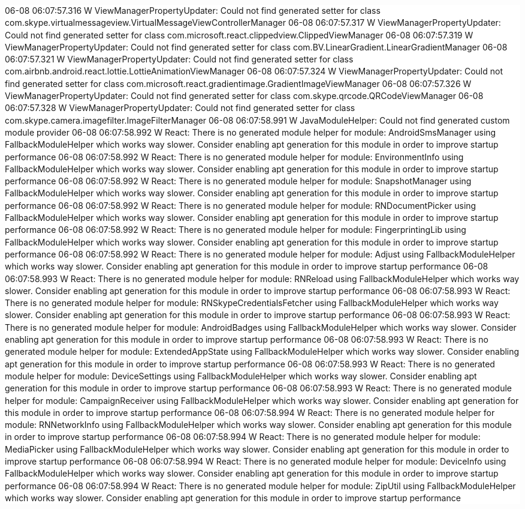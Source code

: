06-08 06:07:57.316 W ViewManagerPropertyUpdater: Could not find generated setter for class com.skype.virtualmessageview.VirtualMessageViewControllerManager
06-08 06:07:57.317 W ViewManagerPropertyUpdater: Could not find generated setter for class com.microsoft.react.clippedview.ClippedViewManager
06-08 06:07:57.319 W ViewManagerPropertyUpdater: Could not find generated setter for class com.BV.LinearGradient.LinearGradientManager
06-08 06:07:57.321 W ViewManagerPropertyUpdater: Could not find generated setter for class com.airbnb.android.react.lottie.LottieAnimationViewManager
06-08 06:07:57.324 W ViewManagerPropertyUpdater: Could not find generated setter for class com.microsoft.react.gradientimage.GradientImageViewManager
06-08 06:07:57.326 W ViewManagerPropertyUpdater: Could not find generated setter for class com.skype.qrcode.QRCodeViewManager
06-08 06:07:57.328 W ViewManagerPropertyUpdater: Could not find generated setter for class com.skype.camera.imagefilter.ImageFilterManager
06-08 06:07:58.991 W JavaModuleHelper: Could not find generated custom module provider
06-08 06:07:58.992 W React: There is no generated module helper for module: AndroidSmsManager using FallbackModuleHelper which works way slower. Consider enabling apt generation for this module in order to improve startup performance
06-08 06:07:58.992 W React: There is no generated module helper for module: EnvironmentInfo using FallbackModuleHelper which works way slower. Consider enabling apt generation for this module in order to improve startup performance
06-08 06:07:58.992 W React: There is no generated module helper for module: SnapshotManager using FallbackModuleHelper which works way slower. Consider enabling apt generation for this module in order to improve startup performance
06-08 06:07:58.992 W React: There is no generated module helper for module: RNDocumentPicker using FallbackModuleHelper which works way slower. Consider enabling apt generation for this module in order to improve startup performance
06-08 06:07:58.992 W React: There is no generated module helper for module: FingerprintingLib using FallbackModuleHelper which works way slower. Consider enabling apt generation for this module in order to improve startup performance
06-08 06:07:58.992 W React: There is no generated module helper for module: Adjust using FallbackModuleHelper which works way slower. Consider enabling apt generation for this module in order to improve startup performance
06-08 06:07:58.993 W React: There is no generated module helper for module: RNReload using FallbackModuleHelper which works way slower. Consider enabling apt generation for this module in order to improve startup performance
06-08 06:07:58.993 W React: There is no generated module helper for module: RNSkypeCredentialsFetcher using FallbackModuleHelper which works way slower. Consider enabling apt generation for this module in order to improve startup performance
06-08 06:07:58.993 W React: There is no generated module helper for module: AndroidBadges using FallbackModuleHelper which works way slower. Consider enabling apt generation for this module in order to improve startup performance
06-08 06:07:58.993 W React: There is no generated module helper for module: ExtendedAppState using FallbackModuleHelper which works way slower. Consider enabling apt generation for this module in order to improve startup performance
06-08 06:07:58.993 W React: There is no generated module helper for module: DeviceSettings using FallbackModuleHelper which works way slower. Consider enabling apt generation for this module in order to improve startup performance
06-08 06:07:58.993 W React: There is no generated module helper for module: CampaignReceiver using FallbackModuleHelper which works way slower. Consider enabling apt generation for this module in order to improve startup performance
06-08 06:07:58.994 W React: There is no generated module helper for module: RNNetworkInfo using FallbackModuleHelper which works way slower. Consider enabling apt generation for this module in order to improve startup performance
06-08 06:07:58.994 W React: There is no generated module helper for module: MediaPicker using FallbackModuleHelper which works way slower. Consider enabling apt generation for this module in order to improve startup performance
06-08 06:07:58.994 W React: There is no generated module helper for module: DeviceInfo using FallbackModuleHelper which works way slower. Consider enabling apt generation for this module in order to improve startup performance
06-08 06:07:58.994 W React: There is no generated module helper for module: ZipUtil using FallbackModuleHelper which works way slower. Consider enabling apt generation for this module in order to improve startup performance